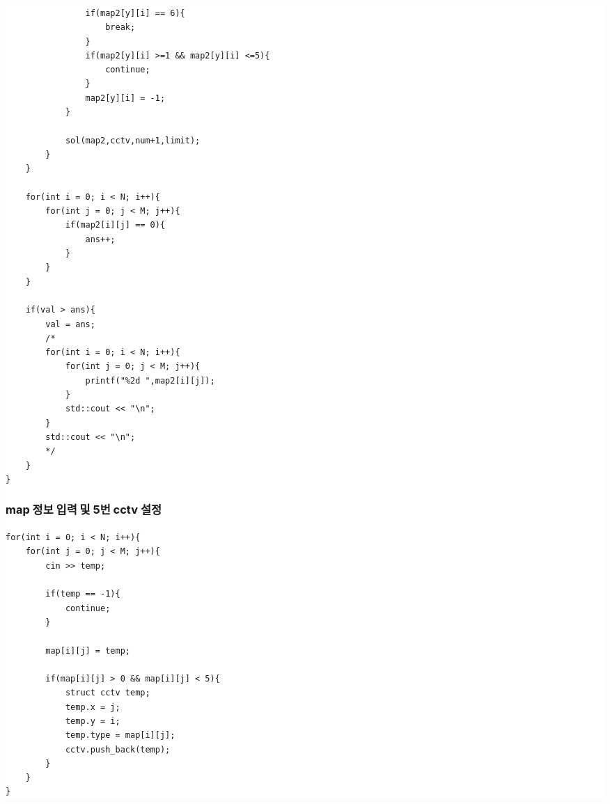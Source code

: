                    if(map2[y][i] == 6){
                        break;
                    }
                    if(map2[y][i] >=1 && map2[y][i] <=5){
                        continue;
                    }
                    map2[y][i] = -1;
                }

                sol(map2,cctv,num+1,limit);
            }
        }

        for(int i = 0; i < N; i++){
            for(int j = 0; j < M; j++){
                if(map2[i][j] == 0){
                    ans++;
                }
            }
        }

        if(val > ans){
            val = ans;
            /*
            for(int i = 0; i < N; i++){
                for(int j = 0; j < M; j++){
                    printf("%2d ",map2[i][j]);
                }
                std::cout << "\n";
            }
            std::cout << "\n";
            */
        }
    }

### map 정보 입력 및 5번 cctv 설정
    for(int i = 0; i < N; i++){
        for(int j = 0; j < M; j++){
            cin >> temp;

            if(temp == -1){
                continue;
            }

            map[i][j] = temp;

            if(map[i][j] > 0 && map[i][j] < 5){
                struct cctv temp;
                temp.x = j;
                temp.y = i;
                temp.type = map[i][j];
                cctv.push_back(temp);
            }
        }
    }
